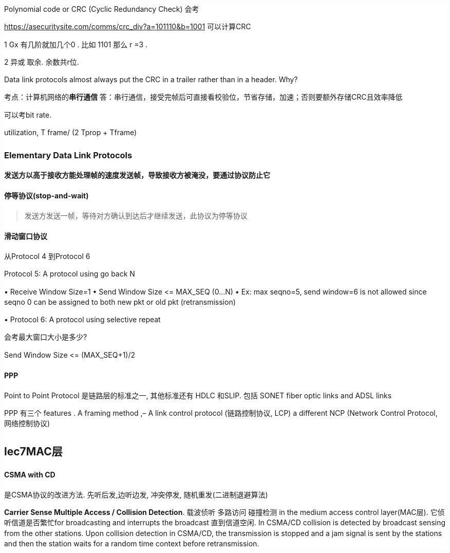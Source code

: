 Polynomial code or CRC (Cyclic Redundancy Check) 会考

https://asecuritysite.com/comms/crc_div?a=101110&b=1001 可以计算CRC

1 Gx 有几阶就加几个0 .  比如 1101 那么 r =3 . 

2  异或 取余. 余数共r位. 

Data link protocols almost always put the CRC in a trailer rather than in a header. Why?



考点：计算机网络的**串行通信**
答：串行通信，接受完帧后可直接看校验位，节省存储，加速；否则要额外存储CRC且效率降低



可以考bit rate.

utilization,  T frame/ (2 Tprop + Tframe)

### Elementary Data Link Protocols

**发送方以高于接收方能处理帧的速度发送帧，导致接收方被淹没，要通过协议防止它**

#### 停等协议(stop-and-wait) 

> 发送方发送一帧，等待对方确认到达后才继续发送，此协议为停等协议 

#### 滑动窗口协议

从Protocol 4 到Protocol 6

Protocol 5: A protocol using go back N 

• Receive Window Size=1 • Send Window Size <= MAX_SEQ (0…N) • Ex: max seqno=5, send window=6 is not allowed since seqno 0 can be assigned to both new pkt or old pkt (retransmission)

• Protocol 6: A protocol using selective repeat

会考最大窗口大小是多少? 

Send Window Size <= (MAX_SEQ+1)/2

####  PPP

Point to Point Protocol 是链路层的标准之一, 其他标准还有 HDLC 和SLIP.     包括 SONET fiber optic links and ADSL links

PPP 有三个 features .  A framing method ,– A link control protocol (链路控制协议, LCP)  a different NCP (Network Control Protocol, 网络控制协议)



## lec7MAC层 

#### CSMA with CD

是CSMA协议的改进方法.   先听后发,边听边发,  冲突停发, 随机重发(二进制退避算法)

**Carrier Sense Multiple Access / Collision Detection**. 载波侦听 多路访问 碰撞检测  in the medium access control layer(MAC层). 它侦听信道是否繁忙for broadcasting and interrupts the broadcast 直到信道空闲. In CSMA/CD collision is detected by broadcast sensing from the other stations. Upon collision detection in CSMA/CD, the transmission is stopped and a jam signal is sent by the stations and then the station waits for a random time context before retransmission. 
